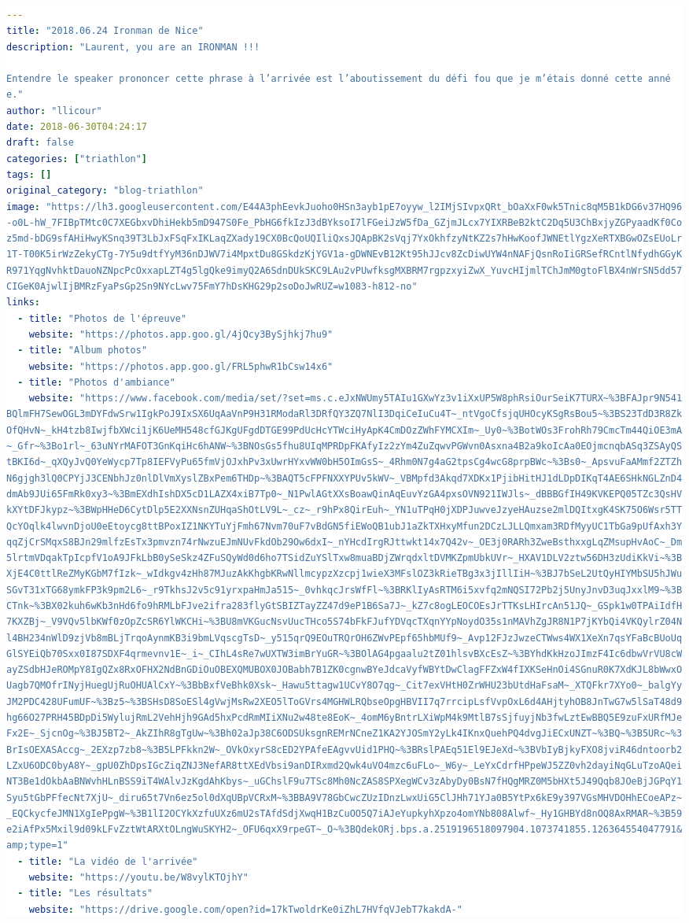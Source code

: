 ```yaml
---
title: "2018.06.24 Ironman de Nice"
description: "Laurent, you are an IRONMAN !!!

Entendre le speaker prononcer cette phrase à l’arrivée est l’aboutissement du défi fou que je m’étais donné cette année."
author: "llicour"
date: 2018-06-30T04:24:17
draft: false
categories: ["triathlon"]
tags: []
original_category: "blog-triathlon"
image: "https://lh3.googleusercontent.com/E44A3phEevkJuoho0HSn3ayb1pE7oyyw_l2IMjSIvpxQRt_bOaXxF0wk5Tnic8qM5B1kDG6v37HQ96-o0L-hW_7FIBpTMtc0C7XEGbxvDhiHekb5mD947S0Fe_PbHG6fkIzJ3dBYksoI7lFGeiJzW5fDa_GZjmJLcx7YIXRBeB2ktC2Dq5U3ChBxjyZGPyaadKf0Coz5md-bDG9sfAHiHwyKSnq39T3LbJxFSqFxIKLaqZXady19CX0BcQoUQIliQxsJQApBK2sVqj7YxOkhfzyNtKZ2s7hHwKoofJWNEtlYgzXeRTXBGwOZsEUoLr1T-T00K5irWzZekyCTg-7Y5u9dtfYyM36nDJWV7i4MpxtDu8GSkdzKjYGV1a-gDWNEvB12Kt95hJJcv8ZcDiwUYW4nNAFjQsnRoIiGRSefRCntlNfydhGGyKR971YqgNvhktDauoNZNpcPcOxxapLZT4g5lgQke9imyQ2A6SdnDUkSKC9LAu2vPUwfksgMXBRM7rgpzxyiZwX_YuvcHIjmlTChJmM0gtoFlBX4nWrSN5dd57CIGeK0AjwlIjBMRzFyaPsGp2Sn9NYcLwv75FmY7hDsKHG29p2soDoJwRUZ=w1083-h812-no"
links:
  - title: "Photos de l'épreuve"
    website: "https://photos.app.goo.gl/4jQcy3BySjhkj7hu9"
  - title: "Album photos"
    website: "https://photos.app.goo.gl/FRL5phwR1bCsw14x6"
  - title: "Photos d'ambiance"
    website: "https://www.facebook.com/media/set/?set=ms.c.eJxNWUmy5TAIu1GXwYz3v1iXxUP5W8phRsiOurSeiK7TURX~%3BFAJpr9N541BQlmFH7SewOGL3mDYFdwSrw1IgkPoJ9IxSX6UqAaVnP9H31RModaRl3DRfQY3ZQ7NlI3DqiCeIuCu4T~_ntVgoCfsjqUHOcyKSgRsBou5~%3BS23TdD3R8ZkOfQHvN~_kH4tzb8IwjfbXWci1jK6UeMH548cfGJKgUFgdDTGE99PdUcHcYTWciHyApK4CmDOzZWhFYMCXIm~_Uy0~%3BotWOs3FrohRh79CmcTm44QiOE3mA~_Gfr~%3Bo1rl~_63uNYrMAFOT3GnKqiHc6hANW~%3BNOsGs5fhu8UIqMPRDpFKAfyIz2zYm4ZuZqwvPGWvn0Asxna4B2a9koIcAa0EOjmcnqbASq3ZSAyQStBKI6d~_qXQyJvQ0YeWycp7Tp8IEFVyPu65fmVjOJxhPv3xUwrHYxvWW0bH5OImGsS~_4Rhm0N7g4aG2tpsCg4wcG8prpBWc~%3Bs0~_ApsvuFaAMmf2ZTZhN6gjgh3lQ0CPYjJ3CENbhJz0nlDlVmXyslZBxPem6THDp~%3BAQT5cFPFNXXYPUv5kWV~_VBMpfd3Akqd7XDKx1PjibHitHJ1dLDpDIKqT4AE6SHkNGLZnD4dmAb9JUi65FmRk0xy3~%3BmEXdhIshDX5cD1LAZX4xiB7Tp0~_N1PwlAGtXXsBoawQinAqEuvYzGA4pxsOVN921IWJls~_dBBBGfIH49KVKEPQ05TZc3QsHVkXYtDFJkypz~%3BWpHHeD6CytDlp5E2XXNsnZUHqaShOtLV9L~_cz~_r9hPx8QirEuh~_YN1uTPqH0jXDPJuwveJzyeHAuzse2mlDQItxgK4SK75O6Wsr5TTQcYOqlk4lwvnDjoU0eEtoycg8ttBPoxIZ1NKYTuYjFmh67Nvm70uF7vBdGN5fiEWoQB1ubJ1aZkTXHxyMfun2DCzLJLLQmxam3RDfMyyUC1TbGa9pUfAxh3YqqZjCrSMqxS8BJn29mlfzEsTx3pmvzn74rNwzuEJmNUvFkdOb29Ow6dxI~_nYHcdIrgRJttwkt14x7Q42v~_OE3j0RARh3ZweBsthxxgLqZMsupHvAoC~_Dm5lrtmVDqakTpIcpfV1oA9JFkLbB0ySeSkz4ZFuSQyWd0d6ho7TSidZuYSlTxw8muaBDjZWrqdxltDVMKZpmUbkUVr~_HXAV1DLV2ztw56DH3zUdiKkVi~%3BXjE4C0ttlReZMyKGbM7fIzk~_wIdkgv4zHh87MJuzAkKhgbKRwNllmcypzXzcpj1wieX3MFslOZ3kRieTBg3x3jIllIiH~%3BJ7bSeL2UtQyHIYMbSU5hJWuSGvT31xTG68ymkFP3k9pm2L6~_r9TkhsJ2v5c91yrxpaHmJa515~_0vhkqcJrsWfFl~%3BRKlIyAsRTM6i5xvfq2mNQSI72Pb2j5UnyJnvD3uqJxxlM9~%3BCTnk~%3BX02kuh6wKb3nHd6fo9hRMLbFJve2ifra283flyGtSBIZTayZZ47d9eP1B6Sa7J~_kZ7c8ogLEOCOEsJrTTKsLHIrcAn51JQ~_GSpk1w0TPAiIdfH7KXZBj~_V9VQv5lbKWf0zOpZcSR6YlWKCHi~%3BU8mVKGucNsvUucTHco5S74bFkFJufYDVqcTXqnYYpNoydO35s1nMAVhZgJR8N1P7jKYbQi4VKQylrZ04Nl4BH234nWlD9zjVb8mBLjTrqoAynmKB3i9bmLVqscgTsD~_y515qrQ9EOuTRQrOH6ZWvPEpf65hbMUf9~_Avp12FJzJwzeCTWws4WX1XeXn7qsYFaBcBUoUqGlSYEiQb70Sxx0I87SDXF4qrmevnv1E~_i~_CIhL4sRe7wUXTW3imBrYuGR~%3BOlAG4pgaalu2tZ01hlsvBXcEsZ~%3BYhdKkHzoJImzF4Ic6dbwVrVU8cWayZSdbHJeROMpY8IgQZx8RxOFHX2NdBnGDiOuOBEXQMUBOX0JOBabh7B1ZK0cgnwBYeJdcaVyfWBYtDwClagFFZxW4fIXKSeHnOi4SGnuR0K7XdKJL8bWwxOUagb7QMOfrINyjHuegUjRuOHUAlCxY~%3BbBxfVeBhk0Xsk~_Hawu5ttagw1UCvY8O7qg~_Cit7exVHtH0ZrWHU23bUtdHaFsaM~_XTQFkr7XYo0~_balgYyJM2PDC428UFumUF~%3Bz5~%3BSHsD8SoESl4gVwjMsRw2XEO5lToGVrs4MGHWLRQbseOpgHBVII7q7rrcipLsfVvpOxL6d4AHjtyhOB8JnTwG7w5lSaT48d9hg66O27PRH45BDpDi5WylujRmL2VehHjh9GAd5hxPcdRmMIiXNu2w48te8EoK~_4omM6yBntrLXiWpM4k9MtlB7sSjfuyjNb3fwLztEwBBQ5E9zuFxURfMJeFx2E~_SjcnOg~%3BJ5BT2~_AkZIhR8gTgUw~%3Bh02aJp38C6ODSUksgnREMrNCneZ1KA2YJOSmY2yLk4IKnxQuehPQ4dvgJiECxUNZT~%3BQ~%3B5URc~%3BrIsOEXASAccg~_2EXzp7zb8~%3B5LPFkkn2W~_OVkOxyrS8cED2YPAfeEAgvvUid1PHQ~%3BRslPAEq51El9EJeXd~%3BVbIyBjkyFXO8jviR46dntoorb2LZxU6ODC0byA8Y~_gpU0ZhDpsIGcZiqZNJ3NefAR8ttXEdVbsi9anDIRxmd2Qwk4uVO4mzc6uFLo~_W6y~_LeYxCdrfHPpeWJ5ZZ0vh2dayiNqGLuTzoAQeiNT3Be1dOkbAaBNWvhHLnBSS9iT4WAlvJzKgdAhKbys~_uGChslF9u7TSc8Mh0NcZAS8SPXegWCv3zAbyDy0BsN7fHQgMRZ0M5bHXt5J49Qqb8JOeBjJGPqY1Syu5tGbPFfecNt7XjU~_diru65t7Vn6ez5ol0dXqUBpVCRxM~%3BBA9V78GbCwcZUzIDnzLwxUiG5ClJHh71YJa0B5YtPx6kE9y397VGsMHVDOHhECoeAPz~_EQCkycfeJMN1XgIePpgW~%3B1lI2OCYkXzfuUXz6mU2sTAfdSdjXwqH1BzCuOO5Q7iAJeYupkyhXpzo4omYNb808Alwf~_Hy1GHBYd8nOQ8AxRMAR~%3B59e2iAfPx5Mxil9d09kLFvZztWtARXtOLngWuSKYH2~_OFU6qxX9rpeGT~_O~%3BQdekORj.bps.a.2519196518097904.1073741855.126364554047791&amp;type=1"
  - title: "La vidéo de l'arrivée"
    website: "https://youtu.be/W8vylKTOjhY"
  - title: "Les résultats"
    website: "https://drive.google.com/open?id=17kTwoldrKe0iZhL7HVfqVJebT7kakdA-"
```
